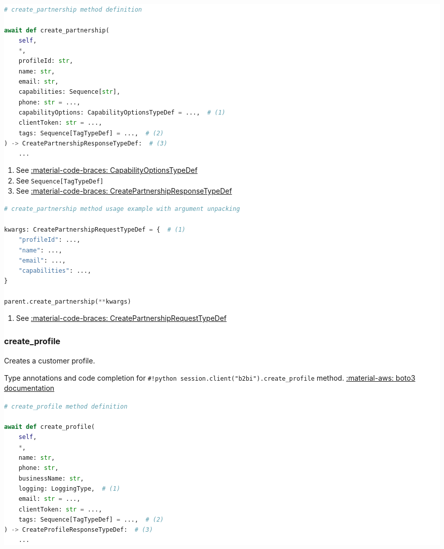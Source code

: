 ```python
# create_partnership method definition

await def create_partnership(
    self,
    *,
    profileId: str,
    name: str,
    email: str,
    capabilities: Sequence[str],
    phone: str = ...,
    capabilityOptions: CapabilityOptionsTypeDef = ...,  # (1)
    clientToken: str = ...,
    tags: Sequence[TagTypeDef] = ...,  # (2)
) -> CreatePartnershipResponseTypeDef:  # (3)
    ...
```

1. See [:material-code-braces: CapabilityOptionsTypeDef](./type_defs.md#capabilityoptionstypedef)
2. See `Sequence[TagTypeDef]`
3. See [:material-code-braces: CreatePartnershipResponseTypeDef](./type_defs.md#createpartnershipresponsetypedef)


```python
# create_partnership method usage example with argument unpacking

kwargs: CreatePartnershipRequestTypeDef = {  # (1)
    "profileId": ...,
    "name": ...,
    "email": ...,
    "capabilities": ...,
}

parent.create_partnership(**kwargs)
```

1. See [:material-code-braces: CreatePartnershipRequestTypeDef](./type_defs.md#createpartnershiprequesttypedef)

### create\_profile

Creates a customer profile.

Type annotations and code completion for `#!python session.client("b2bi").create_profile` method.
[:material-aws: boto3 documentation](https://boto3.amazonaws.com/v1/documentation/api/latest/reference/services/b2bi.html#B2BI.Client)

```python
# create_profile method definition

await def create_profile(
    self,
    *,
    name: str,
    phone: str,
    businessName: str,
    logging: LoggingType,  # (1)
    email: str = ...,
    clientToken: str = ...,
    tags: Sequence[TagTypeDef] = ...,  # (2)
) -> CreateProfileResponseTypeDef:  # (3)
    ...
```

